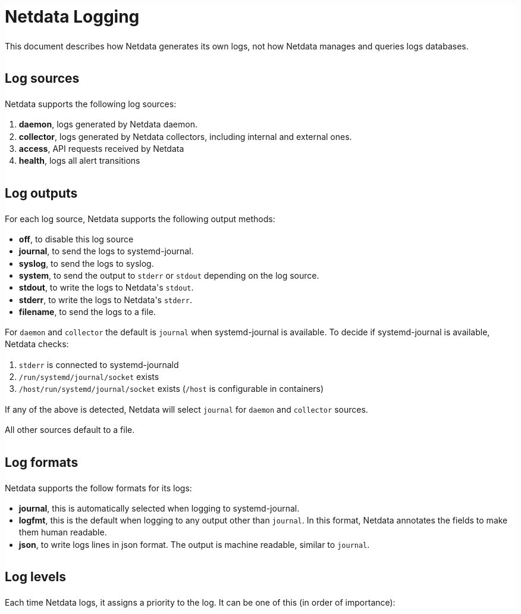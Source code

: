 

# Netdata Logging

This document describes how Netdata generates its own logs, not how Netdata manages and queries logs databases.

## Log sources

Netdata supports the following log sources:

1. **daemon**, logs generated by Netdata daemon.
2. **collector**, logs generated by Netdata collectors, including internal and external ones.
3. **access**, API requests received by Netdata
4. **health**, logs all alert transitions

## Log outputs

For each log source, Netdata supports the following output methods:

- **off**, to disable this log source
- **journal**, to send the logs to systemd-journal.
- **syslog**, to send the logs to syslog.
- **system**, to send the output to `stderr` or `stdout` depending on the log source.
- **stdout**, to write the logs to Netdata's `stdout`.
- **stderr**, to write the logs to Netdata's `stderr`.
- **filename**, to send the logs to a file.

For `daemon` and `collector` the default is `journal` when systemd-journal is available.
To decide if systemd-journal is available, Netdata checks:

1. `stderr` is connected to systemd-journald
2. `/run/systemd/journal/socket` exists
3. `/host/run/systemd/journal/socket` exists (`/host` is configurable in containers)

If any of the above is detected, Netdata will select `journal` for `daemon` and `collector` sources.

All other sources default to a file.

## Log formats

Netdata supports the follow formats for its logs:

- **journal**, this is automatically selected when logging to systemd-journal.
- **logfmt**, this is the default when logging to any output other than `journal`. In this format, Netdata annotates the fields to make them human readable. 
- **json**, to write logs lines in json format. The output is machine readable, similar to `journal`.

## Log levels

Each time Netdata logs, it assigns a priority to the log. It can be one of this (in order of importance):

